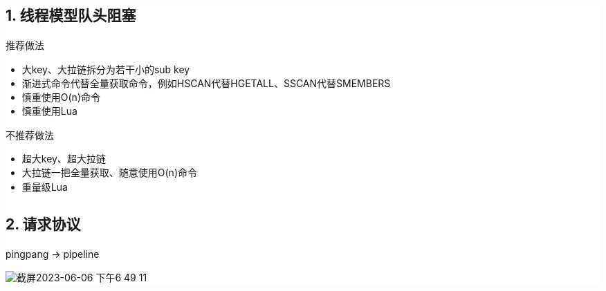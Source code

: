 
## 1. 线程模型队头阻塞


推荐做法
- 大key、大拉链拆分为若干小的sub key
- 渐进式命令代替全量获取命令，例如HSCAN代替HGETALL、SSCAN代替SMEMBERS
- 慎重使用O(n)命令
- 慎重使用Lua

不推荐做法
- 超大key、超大拉链
- 大拉链一把全量获取、随意使用O(n)命令
- 重量级Lua



## 2. 请求协议

pingpang -> pipeline

<img width="725" alt="截屏2023-06-06 下午6 49 11" src="https://github.com/yul154/Frameworks/assets/27160394/b8ac32cd-6e47-48f4-8315-2f592a3e1649">
